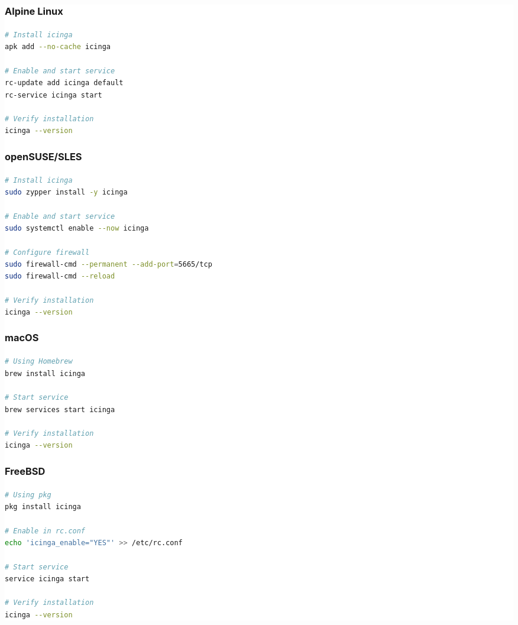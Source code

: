 ### Alpine Linux

```bash
# Install icinga
apk add --no-cache icinga

# Enable and start service
rc-update add icinga default
rc-service icinga start

# Verify installation
icinga --version
```

### openSUSE/SLES

```bash
# Install icinga
sudo zypper install -y icinga

# Enable and start service
sudo systemctl enable --now icinga

# Configure firewall
sudo firewall-cmd --permanent --add-port=5665/tcp
sudo firewall-cmd --reload

# Verify installation
icinga --version
```

### macOS

```bash
# Using Homebrew
brew install icinga

# Start service
brew services start icinga

# Verify installation
icinga --version
```

### FreeBSD

```bash
# Using pkg
pkg install icinga

# Enable in rc.conf
echo 'icinga_enable="YES"' >> /etc/rc.conf

# Start service
service icinga start

# Verify installation
icinga --version
```
